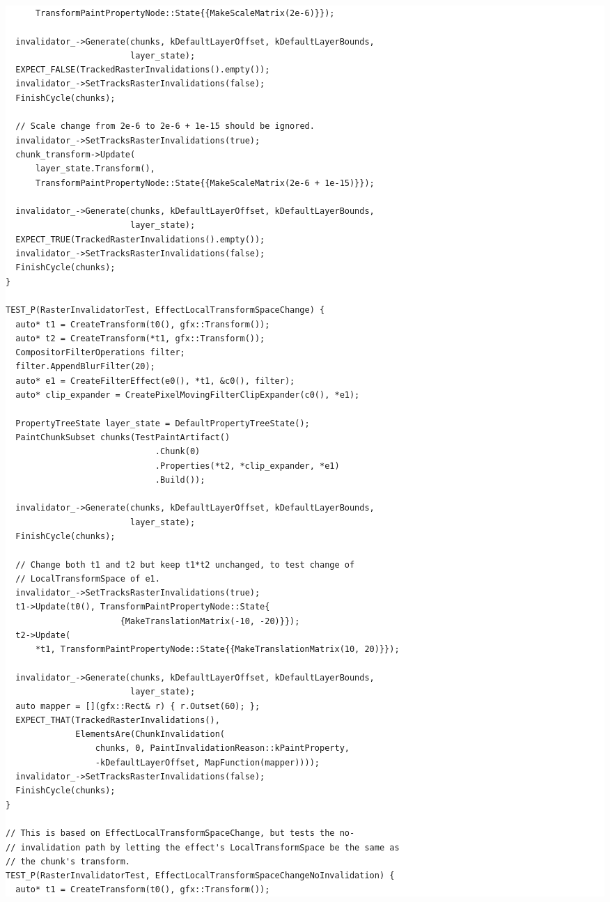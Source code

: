 ```
      TransformPaintPropertyNode::State{{MakeScaleMatrix(2e-6)}});

  invalidator_->Generate(chunks, kDefaultLayerOffset, kDefaultLayerBounds,
                         layer_state);
  EXPECT_FALSE(TrackedRasterInvalidations().empty());
  invalidator_->SetTracksRasterInvalidations(false);
  FinishCycle(chunks);

  // Scale change from 2e-6 to 2e-6 + 1e-15 should be ignored.
  invalidator_->SetTracksRasterInvalidations(true);
  chunk_transform->Update(
      layer_state.Transform(),
      TransformPaintPropertyNode::State{{MakeScaleMatrix(2e-6 + 1e-15)}});

  invalidator_->Generate(chunks, kDefaultLayerOffset, kDefaultLayerBounds,
                         layer_state);
  EXPECT_TRUE(TrackedRasterInvalidations().empty());
  invalidator_->SetTracksRasterInvalidations(false);
  FinishCycle(chunks);
}

TEST_P(RasterInvalidatorTest, EffectLocalTransformSpaceChange) {
  auto* t1 = CreateTransform(t0(), gfx::Transform());
  auto* t2 = CreateTransform(*t1, gfx::Transform());
  CompositorFilterOperations filter;
  filter.AppendBlurFilter(20);
  auto* e1 = CreateFilterEffect(e0(), *t1, &c0(), filter);
  auto* clip_expander = CreatePixelMovingFilterClipExpander(c0(), *e1);

  PropertyTreeState layer_state = DefaultPropertyTreeState();
  PaintChunkSubset chunks(TestPaintArtifact()
                              .Chunk(0)
                              .Properties(*t2, *clip_expander, *e1)
                              .Build());

  invalidator_->Generate(chunks, kDefaultLayerOffset, kDefaultLayerBounds,
                         layer_state);
  FinishCycle(chunks);

  // Change both t1 and t2 but keep t1*t2 unchanged, to test change of
  // LocalTransformSpace of e1.
  invalidator_->SetTracksRasterInvalidations(true);
  t1->Update(t0(), TransformPaintPropertyNode::State{
                       {MakeTranslationMatrix(-10, -20)}});
  t2->Update(
      *t1, TransformPaintPropertyNode::State{{MakeTranslationMatrix(10, 20)}});

  invalidator_->Generate(chunks, kDefaultLayerOffset, kDefaultLayerBounds,
                         layer_state);
  auto mapper = [](gfx::Rect& r) { r.Outset(60); };
  EXPECT_THAT(TrackedRasterInvalidations(),
              ElementsAre(ChunkInvalidation(
                  chunks, 0, PaintInvalidationReason::kPaintProperty,
                  -kDefaultLayerOffset, MapFunction(mapper))));
  invalidator_->SetTracksRasterInvalidations(false);
  FinishCycle(chunks);
}

// This is based on EffectLocalTransformSpaceChange, but tests the no-
// invalidation path by letting the effect's LocalTransformSpace be the same as
// the chunk's transform.
TEST_P(RasterInvalidatorTest, EffectLocalTransformSpaceChangeNoInvalidation) {
  auto* t1 = CreateTransform(t0(), gfx::Transform());
```